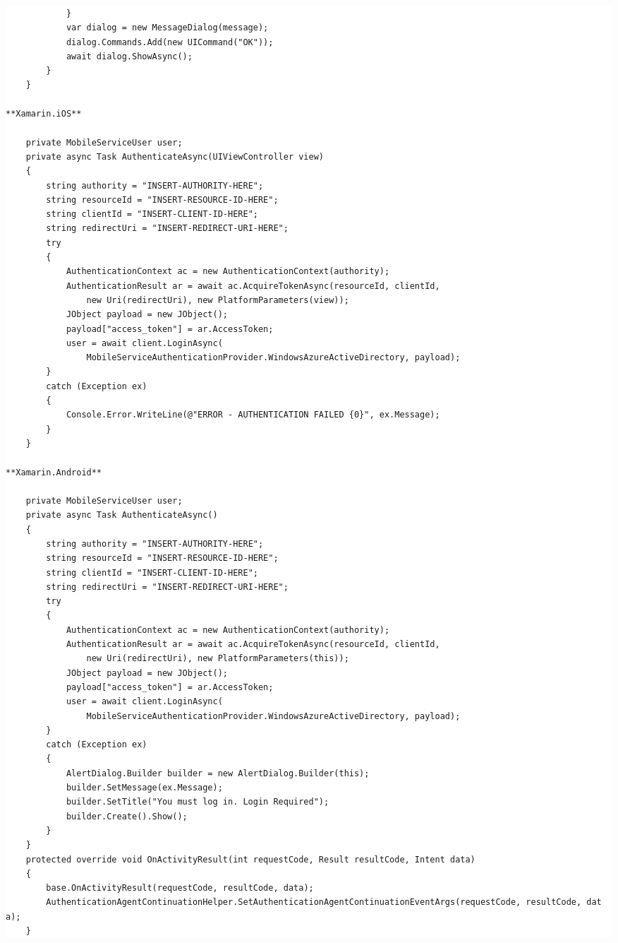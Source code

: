                 }
                var dialog = new MessageDialog(message);
                dialog.Commands.Add(new UICommand("OK"));
                await dialog.ShowAsync();
            }
        }

    **Xamarin.iOS**

        private MobileServiceUser user;
        private async Task AuthenticateAsync(UIViewController view)
        {
            string authority = "INSERT-AUTHORITY-HERE";
            string resourceId = "INSERT-RESOURCE-ID-HERE";
            string clientId = "INSERT-CLIENT-ID-HERE";
            string redirectUri = "INSERT-REDIRECT-URI-HERE";
            try
            {
                AuthenticationContext ac = new AuthenticationContext(authority);
                AuthenticationResult ar = await ac.AcquireTokenAsync(resourceId, clientId,
                    new Uri(redirectUri), new PlatformParameters(view));
                JObject payload = new JObject();
                payload["access_token"] = ar.AccessToken;
                user = await client.LoginAsync(
                    MobileServiceAuthenticationProvider.WindowsAzureActiveDirectory, payload);
            }
            catch (Exception ex)
            {
                Console.Error.WriteLine(@"ERROR - AUTHENTICATION FAILED {0}", ex.Message);
            }
        }

    **Xamarin.Android**

        private MobileServiceUser user;
        private async Task AuthenticateAsync()
        {
            string authority = "INSERT-AUTHORITY-HERE";
            string resourceId = "INSERT-RESOURCE-ID-HERE";
            string clientId = "INSERT-CLIENT-ID-HERE";
            string redirectUri = "INSERT-REDIRECT-URI-HERE";
            try
            {
                AuthenticationContext ac = new AuthenticationContext(authority);
                AuthenticationResult ar = await ac.AcquireTokenAsync(resourceId, clientId,
                    new Uri(redirectUri), new PlatformParameters(this));
                JObject payload = new JObject();
                payload["access_token"] = ar.AccessToken;
                user = await client.LoginAsync(
                    MobileServiceAuthenticationProvider.WindowsAzureActiveDirectory, payload);
            }
            catch (Exception ex)
            {
                AlertDialog.Builder builder = new AlertDialog.Builder(this);
                builder.SetMessage(ex.Message);
                builder.SetTitle("You must log in. Login Required");
                builder.Create().Show();
            }
        }
        protected override void OnActivityResult(int requestCode, Result resultCode, Intent data)
        {
            base.OnActivityResult(requestCode, resultCode, data);
            AuthenticationAgentContinuationHelper.SetAuthenticationAgentContinuationEventArgs(requestCode, resultCode, data);
        }


[1]: app-service-mobile-windows-store-dotnet-get-started.md
[2]: app-service-mobile-dotnet-backend-how-to-use-server-sdk.md
[3]: app-service-mobile-node-backend-how-to-use-server-sdk.md
[4]: https://msdn.microsoft.com/en-us/library/azure/mt419521(v=azure.10).aspx
[5]: https://github.com/Azure-Samples
[6]: http://www.newtonsoft.com/json/help/html/Properties_T_Newtonsoft_Json_JsonPropertyAttribute.htm
[7]: app-service-mobile-dotnet-backend-how-to-use-server-sdk.md#how-to-define-a-table-controller
[8]: app-service-mobile-node-backend-how-to-use-server-sdk.md#TableOperations
[9]: https://www.nuget.org/packages/Microsoft.Azure.Mobile.Client/
[10]: http://www.symbolsource.org/
[11]: http://www.symbolsource.org/Public/Wiki/Using
[12]: https://msdn.microsoft.com/en-us/library/azure/microsoft.windowsazure.mobileservices.mobileserviceclient(v=azure.10).aspx
[Agregar autenticación para su aplicación]: app-service-mobile-windows-store-dotnet-get-started-users.md
[Sincronización de datos sin conexión en aplicaciones móviles de Azure]: app-service-mobile-offline-data-sync.md
[Agregar las notificaciones de inserción a la aplicación]: app-service-mobile-windows-store-dotnet-get-started-push.md
[Registrar su aplicación para usar un inicio de sesión de cuenta de Microsoft]: app-service-mobile-how-to-configure-microsoft-authentication.md
[Cómo configurar la aplicación de servicio de inicio de sesión de Active Directory]: app-service-mobile-how-to-configure-active-directory-authentication.md
[MobileServiceCollection]: https://msdn.microsoft.com/en-us/library/azure/dn250636(v=azure.10).aspx
[MobileServiceIncrementalLoadingCollection]: https://msdn.microsoft.com/en-us/library/azure/dn268408(v=azure.10).aspx
[MobileServiceAuthenticationProvider]: http://msdn.microsoft.com/library/windowsazure/microsoft.windowsazure.mobileservices.mobileserviceauthenticationprovider(v=azure.10).aspx
[MobileServiceUser]: http://msdn.microsoft.com/library/windowsazure/microsoft.windowsazure.mobileservices.mobileserviceuser(v=azure.10).aspx
[MobileServiceAuthenticationToken]: http://msdn.microsoft.com/library/windowsazure/microsoft.windowsazure.mobileservices.mobileserviceuser.mobileserviceauthenticationtoken(v=azure.10).aspx
[GetTable]: https://msdn.microsoft.com/en-us/library/azure/jj554275(v=azure.10).aspx
[crea una referencia a una tabla sin tipo]: https://msdn.microsoft.com/en-us/library/azure/jj554278(v=azure.10).aspx
[DeleteAsync]: https://msdn.microsoft.com/en-us/library/azure/dn296407(v=azure.10).aspx
[IncludeTotalCount]: https://msdn.microsoft.com/en-us/library/azure/dn250560(v=azure.10).aspx
[InsertAsync]: https://msdn.microsoft.com/en-us/library/azure/dn296400(v=azure.10).aspx
[InvokeApiAsync]: https://msdn.microsoft.com/en-us/library/azure/dn268343(v=azure.10).aspx
[LoginAsync]: https://msdn.microsoft.com/en-us/library/azure/dn296411(v=azure.10).aspx
[LookupAsync]: https://msdn.microsoft.com/en-us/library/azure/jj871654(v=azure.10).aspx
[OrderBy]: https://msdn.microsoft.com/en-us/library/azure/dn250572(v=azure.10).aspx
[OrderByDescending]: https://msdn.microsoft.com/en-us/library/azure/dn250568(v=azure.10).aspx
[ReadAsync]: https://msdn.microsoft.com/en-us/library/azure/mt691741(v=azure.10).aspx
[Tomar]: https://msdn.microsoft.com/en-us/library/azure/dn250574(v=azure.10).aspx
[Seleccione]: https://msdn.microsoft.com/en-us/library/azure/dn250569(v=azure.10).aspx
[Saltar]: https://msdn.microsoft.com/en-us/library/azure/dn250573(v=azure.10).aspx
[UpdateAsync]: https://msdn.microsoft.com/en-us/library/azure/dn250536.(v=azure.10)aspx
[Identificador de usuario]: http://msdn.microsoft.com/library/windowsazure/microsoft.windowsazure.mobileservices.mobileserviceuser.userid(v=azure.10).aspx
[Donde]: https://msdn.microsoft.com/en-us/library/azure/dn250579(v=azure.10).aspx
[Portal de Azure]: https://portal.azure.com/
[Portal de clásico de Azure]: https://manage.windowsazure.com/
[EnableQueryAttribute]: https://msdn.microsoft.com/library/system.web.http.odata.enablequeryattribute.aspx
[Guid.NewGuid]: https://msdn.microsoft.com/en-us/library/system.guid.newguid(v=vs.110).aspx
[ISupportIncrementalLoading]: http://msdn.microsoft.com/library/windows/apps/Hh701916.aspx
[Centro de desarrollo de Windows]: https://dev.windows.com/en-us/overview
[DelegatingHandler]: https://msdn.microsoft.com/library/system.net.http.delegatinghandler(v=vs.110).aspx
[SDK de Windows Live]: https://msdn.microsoft.com/en-us/library/bb404787.aspx
[PasswordVault]: http://msdn.microsoft.com/library/windows/apps/windows.security.credentials.passwordvault.aspx
[ProtectedData]: http://msdn.microsoft.com/library/system.security.cryptography.protecteddata%28VS.95%29.aspx
[API de Hubs de notificación]: https://msdn.microsoft.com/library/azure/dn495101.aspx
[Ejemplo de archivos de aplicaciones móviles]: https://github.com/Azure-Samples/app-service-mobile-dotnet-todo-list-files
[LoggingHandler]: https://github.com/Azure-Samples/app-service-mobile-dotnet-todo-list-files/blob/master/src/client/MobileAppsFilesSample/Helpers/LoggingHandler.cs#L63
[Documentación de OData v3]: http://www.odata.org/documentation/odata-version-3-0/
[Fiddler]: http://www.telerik.com/fiddler
[Json.NET]: http://www.newtonsoft.com/json
[Xamarin.Auth]: https://components.xamarin.com/view/xamarin.auth/
[AuthStore.cs]: (https://github.com/azure-appservice-samples/ContosoMoments/blob/dev/src/Mobile/ContosoMoments/Helpers/AuthStore.cs)
[Ejemplo de uso compartido de fotografías ContosoMoments]: https://github.com/azure-appservice-samples/ContosoMoments